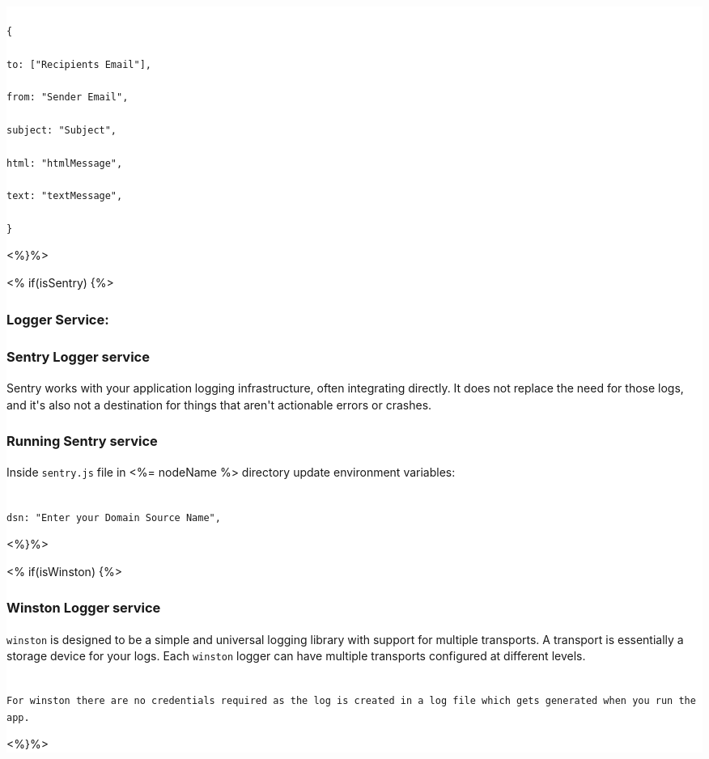 ```

{

to: ["Recipients Email"],

from: "Sender Email",

subject: "Subject",

html: "htmlMessage",

text: "textMessage",

}

```

<%}%>

<% if(isSentry) {%>

<div  id='sentry'/>

### Logger Service:

### Sentry Logger service

Sentry works with your application logging infrastructure, often integrating directly. It does not replace the need for those logs, and it's also not a destination for things that aren't actionable errors or crashes.

### Running Sentry service

Inside `sentry.js` file in <%= nodeName %> directory update environment variables:

```

dsn: "Enter your Domain Source Name",

```

<%}%>

<% if(isWinston) {%>

<div  id='winston'/>

### Winston Logger service

`winston` is designed to be a simple and universal logging library with support for multiple transports. A transport is essentially a storage device for your logs. Each `winston` logger can have multiple transports configured at different levels.

```

For winston there are no credentials required as the log is created in a log file which gets generated when you run the app.

```
<%}%>
